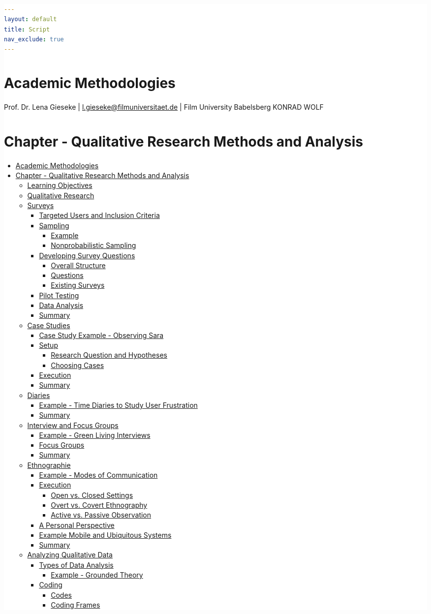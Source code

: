 ```yaml
---
layout: default
title: Script
nav_exclude: true
---
```


# Academic Methodologies

Prof. Dr. Lena Gieseke \| l.gieseke@filmuniversitaet.de \| Film University Babelsberg KONRAD WOLF


# Chapter - Qualitative Research Methods and Analysis

* [Academic Methodologies](#academic-methodologies)
* [Chapter - Qualitative Research Methods and Analysis](#chapter---qualitative-research-methods-and-analysis)
    * [Learning Objectives](#learning-objectives)
    * [Qualitative Research](#qualitative-research)
    * [Surveys](#surveys)
        * [Targeted Users and Inclusion Criteria](#targeted-users-and-inclusion-criteria)
        * [Sampling](#sampling)
            * [Example](#example)
            * [Nonprobabilistic Sampling](#nonprobabilistic-sampling)
        * [Developing Survey Questions](#developing-survey-questions)
            * [Overall Structure](#overall-structure)
            * [Questions](#questions)
            * [Existing Surveys](#existing-surveys)
        * [Pilot Testing](#pilot-testing)
        * [Data Analysis](#data-analysis)
        * [Summary](#summary)
    * [Case Studies](#case-studies)
        * [Case Study Example - Observing Sara](#case-study-example---observing-sara)
        * [Setup](#setup)
            * [Research Question and Hypotheses](#research-question-and-hypotheses)
            * [Choosing Cases](#choosing-cases)
        * [Execution](#execution)
        * [Summary](#summary-1)
    * [Diaries](#diaries)
        * [Example - Time Diaries to Study User Frustration](#example---time-diaries-to-study-user-frustration)
        * [Summary](#summary-2)
    * [Interview and Focus Groups](#interview-and-focus-groups)
        * [Example - Green Living Interviews](#example---green-living-interviews)
        * [Focus Groups](#focus-groups)
        * [Summary](#summary-3)
    * [Ethnographie](#ethnographie)
        * [Example - Modes of Communication](#example---modes-of-communication)
        * [Execution](#execution-1)
            * [Open vs. Closed Settings](#open-vs-closed-settings)
            * [Overt vs. Covert Ethnography](#overt-vs-covert-ethnography)
            * [Active vs. Passive Observation](#active-vs-passive-observation)
        * [A Personal Perspective](#a-personal-perspective)
        * [Example Mobile and Ubiquitous Systems](#example-mobile-and-ubiquitous-systems)
        * [Summary](#summary-4)
    * [Analyzing Qualitative Data](#analyzing-qualitative-data)
        * [Types of Data Analysis](#types-of-data-analysis)
            * [Example -  Grounded Theory](#example----grounded-theory)
        * [Coding](#coding)
            * [Codes](#codes)
            * [Coding Frames](#coding-frames)